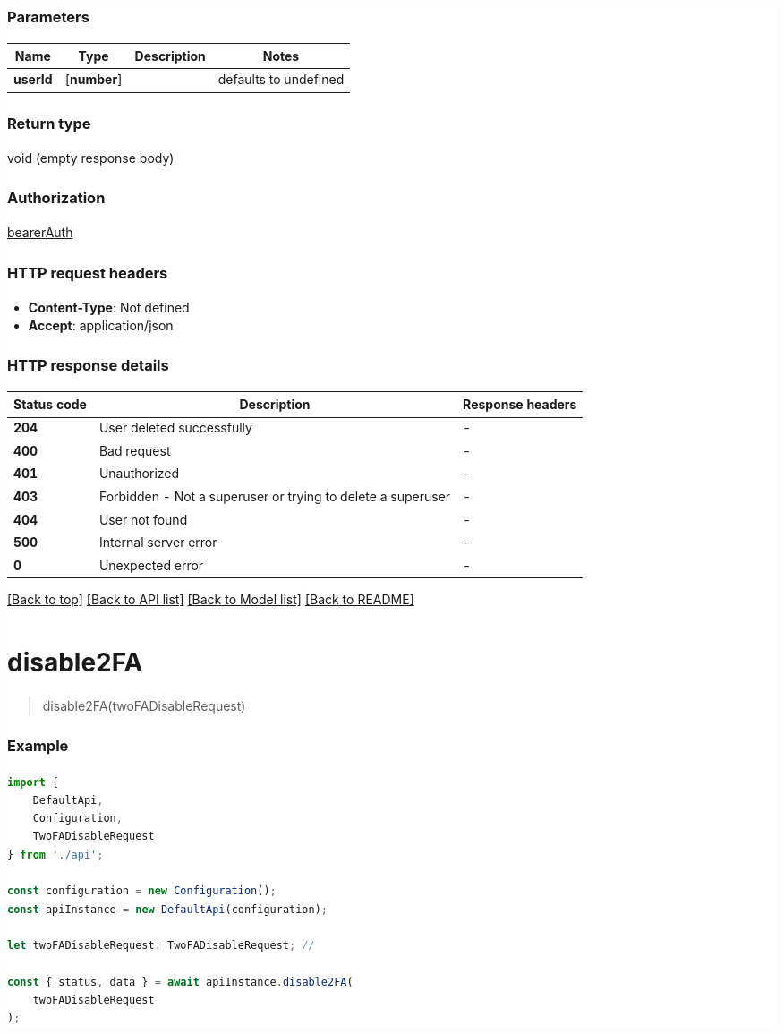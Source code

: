 ### Parameters

|Name | Type | Description  | Notes|
|------------- | ------------- | ------------- | -------------|
| **userId** | [**number**] |  | defaults to undefined|


### Return type

void (empty response body)

### Authorization

[bearerAuth](../README.md#bearerAuth)

### HTTP request headers

 - **Content-Type**: Not defined
 - **Accept**: application/json


### HTTP response details
| Status code | Description | Response headers |
|-------------|-------------|------------------|
|**204** | User deleted successfully |  -  |
|**400** | Bad request |  -  |
|**401** | Unauthorized |  -  |
|**403** | Forbidden - Not a superuser or trying to delete a superuser |  -  |
|**404** | User not found |  -  |
|**500** | Internal server error |  -  |
|**0** | Unexpected error |  -  |

[[Back to top]](#) [[Back to API list]](../README.md#documentation-for-api-endpoints) [[Back to Model list]](../README.md#documentation-for-models) [[Back to README]](../README.md)

# **disable2FA**
> disable2FA(twoFADisableRequest)


### Example

```typescript
import {
    DefaultApi,
    Configuration,
    TwoFADisableRequest
} from './api';

const configuration = new Configuration();
const apiInstance = new DefaultApi(configuration);

let twoFADisableRequest: TwoFADisableRequest; //

const { status, data } = await apiInstance.disable2FA(
    twoFADisableRequest
);
```
